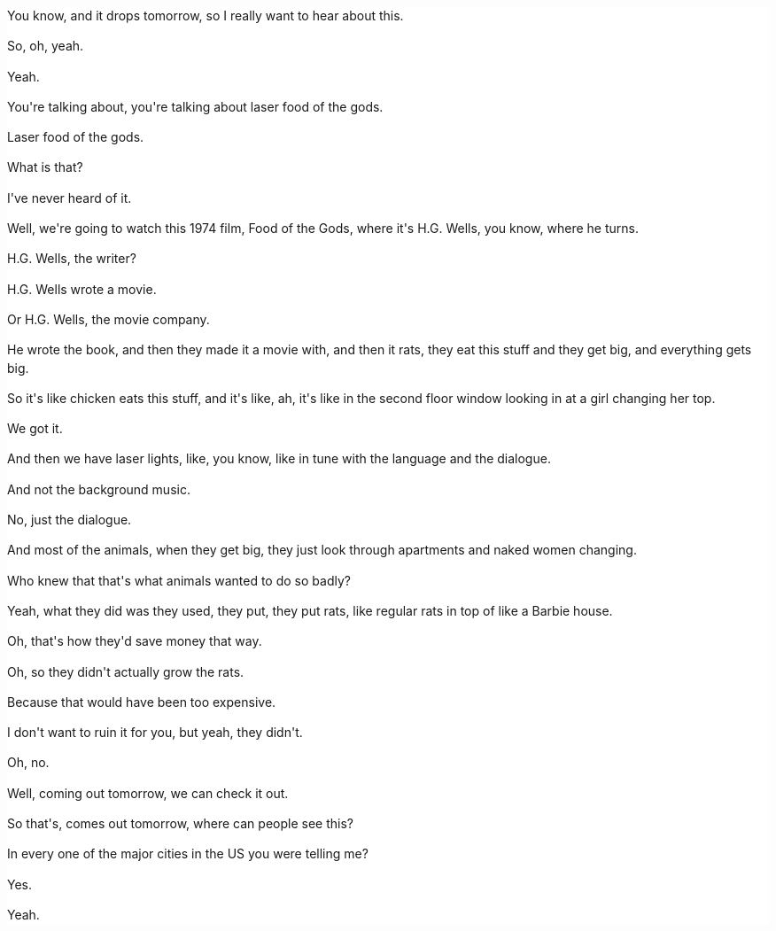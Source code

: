 You know, and it drops tomorrow, so I really want to hear about this.

So, oh, yeah.

Yeah.

You're talking about, you're talking about laser food of the gods.

Laser food of the gods.

What is that?

I've never heard of it.

Well, we're going to watch this 1974 film, Food of the Gods, where it's H.G. Wells, you know, where he turns.

H.G. Wells, the writer?

H.G. Wells wrote a movie.

Or H.G. Wells, the movie company.

He wrote the book, and then they made it a movie with, and then it rats, they eat this stuff and they get big, and everything gets big.

So it's like chicken eats this stuff, and it's like, ah, it's like in the second floor window looking in at a girl changing her top.

We got it.

And then we have laser lights, like, you know, like in tune with the language and the dialogue.

And not the background music.

No, just the dialogue.

And most of the animals, when they get big, they just look through apartments and naked women changing.

Who knew that that's what animals wanted to do so badly?

Yeah, what they did was they used, they put, they put rats, like regular rats in top of like a Barbie house.

Oh, that's how they'd save money that way.

Oh, so they didn't actually grow the rats.

Because that would have been too expensive.

I don't want to ruin it for you, but yeah, they didn't.

Oh, no.

Well, coming out tomorrow, we can check it out.

So that's, comes out tomorrow, where can people see this?

In every one of the major cities in the US you were telling me?

Yes.

Yeah.
